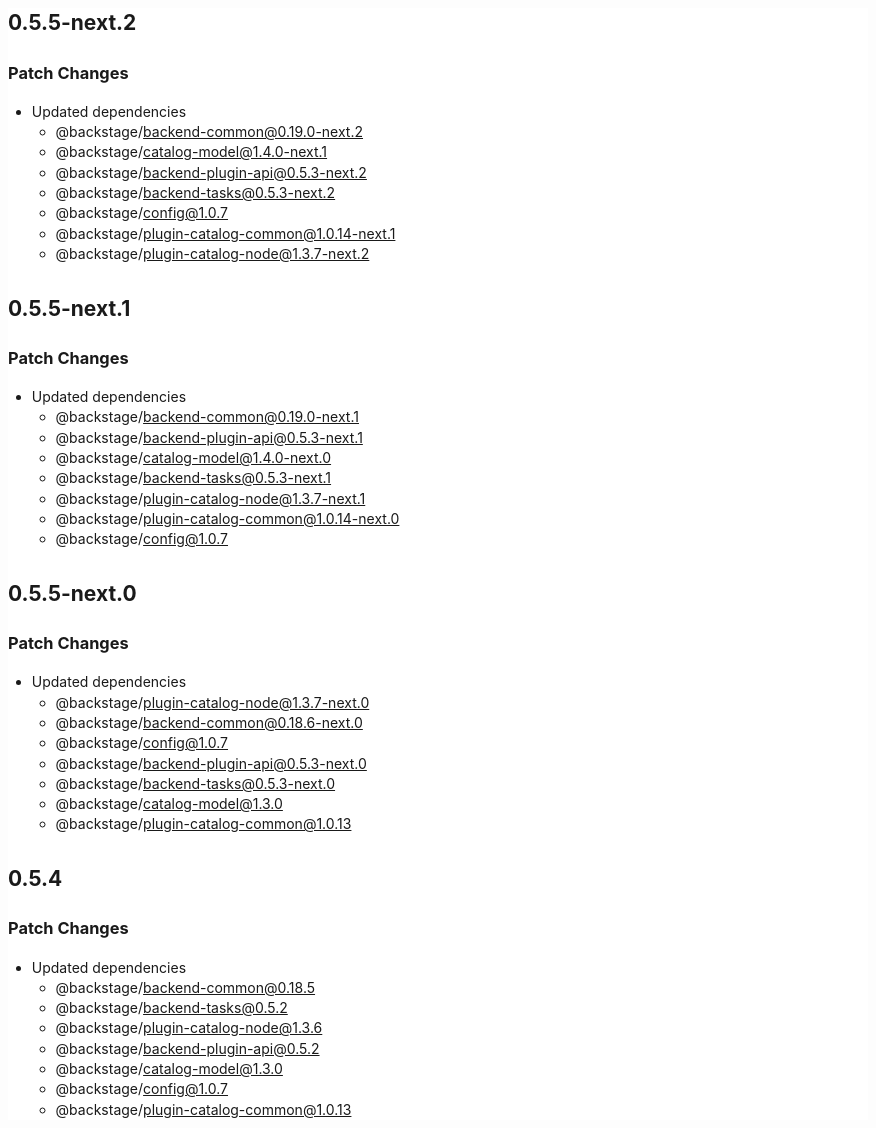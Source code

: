 ## 0.5.5-next.2

### Patch Changes

- Updated dependencies
  - @backstage/backend-common@0.19.0-next.2
  - @backstage/catalog-model@1.4.0-next.1
  - @backstage/backend-plugin-api@0.5.3-next.2
  - @backstage/backend-tasks@0.5.3-next.2
  - @backstage/config@1.0.7
  - @backstage/plugin-catalog-common@1.0.14-next.1
  - @backstage/plugin-catalog-node@1.3.7-next.2

## 0.5.5-next.1

### Patch Changes

- Updated dependencies
  - @backstage/backend-common@0.19.0-next.1
  - @backstage/backend-plugin-api@0.5.3-next.1
  - @backstage/catalog-model@1.4.0-next.0
  - @backstage/backend-tasks@0.5.3-next.1
  - @backstage/plugin-catalog-node@1.3.7-next.1
  - @backstage/plugin-catalog-common@1.0.14-next.0
  - @backstage/config@1.0.7

## 0.5.5-next.0

### Patch Changes

- Updated dependencies
  - @backstage/plugin-catalog-node@1.3.7-next.0
  - @backstage/backend-common@0.18.6-next.0
  - @backstage/config@1.0.7
  - @backstage/backend-plugin-api@0.5.3-next.0
  - @backstage/backend-tasks@0.5.3-next.0
  - @backstage/catalog-model@1.3.0
  - @backstage/plugin-catalog-common@1.0.13

## 0.5.4

### Patch Changes

- Updated dependencies
  - @backstage/backend-common@0.18.5
  - @backstage/backend-tasks@0.5.2
  - @backstage/plugin-catalog-node@1.3.6
  - @backstage/backend-plugin-api@0.5.2
  - @backstage/catalog-model@1.3.0
  - @backstage/config@1.0.7
  - @backstage/plugin-catalog-common@1.0.13
